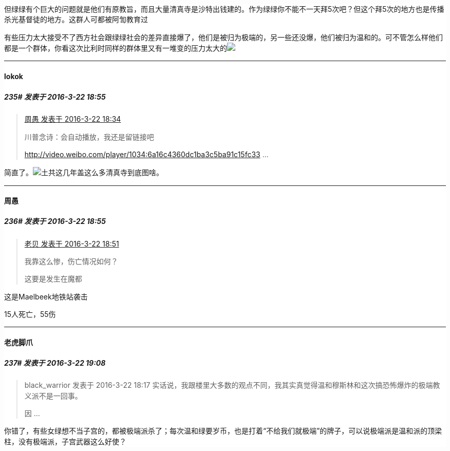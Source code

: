 但绿绿有个巨大的问题就是他们有原教旨，而且大量清真寺是沙特出钱建的。作为绿绿你不能不一天拜5次吧？但这个拜5次的地方也是传播杀光基督徒的地方。这群人可都被阿訇教育过

有些压力太大接受不了西方社会跟绿绿社会的差异直接爆了，他们是被归为极端的，另一些还没爆，他们被归为温和的。可不管怎么样他们都是一个群体，你看这次比利时同样的群体里又有一堆变的压力太大的<img src="https://static.saraba1st.com/image/smiley/face/157.gif" referrerpolicy="no-referrer">







-----

####  lokok  
##### 235#       发表于 2016-3-22 18:55



<blockquote><a href="httphttps://bbs.saraba1st.com/2b/forum.php?mod=redirect&amp;goto=findpost&amp;pid=31906268&amp;ptid=1227766" target="_blank">周愚 发表于 2016-3-22 18:34</a>

川普念诗：会自动播放，我还是留链接吧

http://video.weibo.com/player/1034:6a16c4360dc1ba3c5ba91c15fc33 ...</blockquote>
简直了。<img src="https://static.saraba1st.com/image/smiley/face/149.gif" referrerpolicy="no-referrer">土共这几年盖这么多清真寺到底图啥。







-----

####  周愚  
##### 236#       发表于 2016-3-22 18:55



<blockquote><a href="httphttps://bbs.saraba1st.com/2b/forum.php?mod=redirect&amp;goto=findpost&amp;pid=31906398&amp;ptid=1227766" target="_blank">老贝 发表于 2016-3-22 18:51</a>

我靠这么惨，伤亡情况如何？

这要是发生在魔都</blockquote>
这是Maelbeek地铁站袭击

15人死亡，55伤







-----

####  老虎脚爪  
##### 237#       发表于 2016-3-22 19:08



<blockquote>black_warrior 发表于 2016-3-22 18:17
实话说，我跟楼里大多数的观点不同，我其实真觉得温和穆斯林和这次搞恐怖爆炸的极端教义派不是一回事。


因 ...</blockquote>
你错了，有些女绿想不当子宫的，都被极端派杀了；每次温和绿要岁币，也是打着“不给我们就极端”的牌子，可以说极端派是温和派的顶梁柱，没有极端派，子宫武器这么好使？
